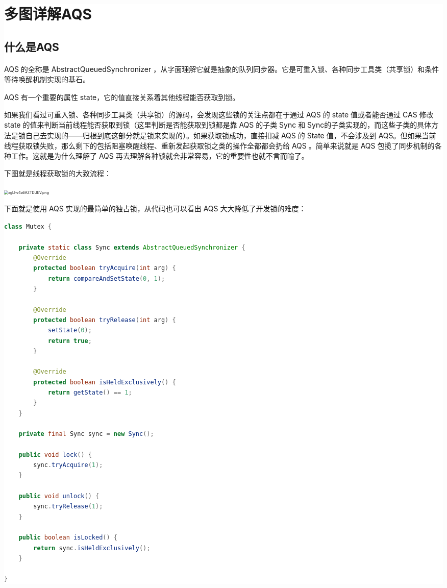 # 多图详解AQS

## 什么是AQS

AQS 的全称是 AbstractQueuedSynchronizer ，从字面理解它就是抽象的队列同步器。它是可重入锁、各种同步工具类（共享锁）和条件等待唤醒机制实现的基石。

AQS 有一个重要的属性 state，它的值直接关系着其他线程能否获取到锁。

如果我们看过可重入锁、各种同步工具类（共享锁）的源码，会发现这些锁的关注点都在于通过 AQS 的 state 值或者能否通过 CAS 修改 state 的值来判断当前线程能否获取到锁（这里判断是否能获取到锁都是靠 AQS 的子类 Sync 和 Sync的子类实现的，而这些子类的具体方法是锁自己去实现的——归根到底这部分就是锁来实现的）。如果获取锁成功，直接扣减 AQS 的 State 值，不会涉及到 AQS。但如果当前线程获取锁失败，那么剩下的包括阻塞唤醒线程、重新发起获取锁之类的操作全都都会扔给 AQS 。简单来说就是 AQS 包揽了同步机制的各种工作。这就是为什么理解了 AQS 再去理解各种锁就会非常容易，它的重要性也就不言而喻了。

下图就是线程获取锁的大致流程：

<img src="https://i.loli.net/2021/08/09/xgLhv4a6AZTDUEV.png" alt="xgLhv4a6AZTDUEV.png" style="zoom:50%;">

下面就是使用 AQS 实现的最简单的独占锁，从代码也可以看出 AQS 大大降低了开发锁的难度：

```java
class Mutex {
    
    private static class Sync extends AbstractQueuedSynchronizer {
        @Override
        protected boolean tryAcquire(int arg) {
            return compareAndSetState(0, 1);
        }

        @Override
        protected boolean tryRelease(int arg) {
            setState(0);
            return true;
        }

        @Override
        protected boolean isHeldExclusively() {
            return getState() == 1;
        }
    }

    private final Sync sync = new Sync();

    public void lock() {
        sync.tryAcquire(1);
    }

    public void unlock() {
        sync.tryRelease(1);
    }

    public boolean isLocked() {
        return sync.isHeldExclusively();
    }

}
```
